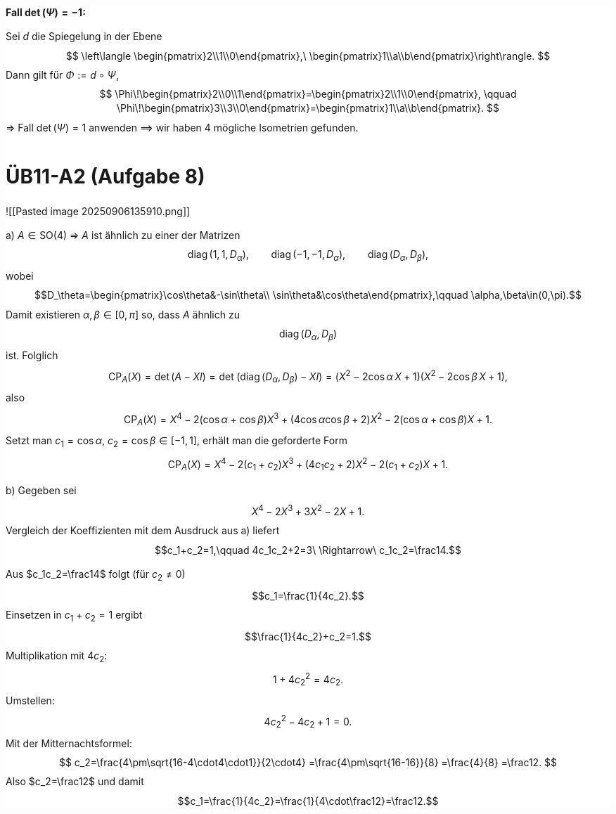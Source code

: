 **Fall $\det(\Psi)=-1$:**

Sei $d$ die Spiegelung in der Ebene
$$
\left\langle \begin{pmatrix}2\\1\\0\end{pmatrix},\ \begin{pmatrix}1\\a\\b\end{pmatrix}\right\rangle.
$$
Dann gilt für $\Phi:=d\circ\Psi$,
$$
\Phi\!\begin{pmatrix}2\\0\\1\end{pmatrix}=\begin{pmatrix}2\\1\\0\end{pmatrix},
\qquad
\Phi\!\begin{pmatrix}3\\3\\0\end{pmatrix}=\begin{pmatrix}1\\a\\b\end{pmatrix}.
$$
$\Rightarrow$ Fall $\det(\Psi)=1$ anwenden $\implies$ wir haben $4$ mögliche Isometrien gefunden.

# ÜB11-A2 (Aufgabe 8)
![[Pasted image 20250906135910.png]]

a) $A\in\mathrm{SO}(4)\ \Rightarrow\ A$ ist ähnlich zu einer der Matrizen
$$\operatorname{diag}(1,1,D_\alpha),\qquad
\operatorname{diag}(-1,-1,D_\alpha),\qquad
\operatorname{diag}(D_\alpha,D_\beta),$$
wobei
$$D_\theta=\begin{pmatrix}\cos\theta&-\sin\theta\\ \sin\theta&\cos\theta\end{pmatrix},\qquad
\alpha,\beta\in(0,\pi).$$
Damit existieren $\alpha,\beta\in[0,\pi]$ so, dass $A$ ähnlich zu
$$\operatorname{diag}(D_\alpha,D_\beta)$$
ist. Folglich
$$
\mathrm{CP}_A(X)=\det(A-XI)
=\det\!\big(\operatorname{diag}(D_\alpha,D_\beta)-XI\big)
=(X^2-2\cos\alpha\,X+1)(X^2-2\cos\beta\,X+1),
$$
also
$$
\mathrm{CP}_A(X)=X^4-2(\cos\alpha+\cos\beta)X^3+(4\cos\alpha\cos\beta+2)X^2
-2(\cos\alpha+\cos\beta)X+1.
$$
Setzt man $c_1=\cos\alpha,\ c_2=\cos\beta\in[-1,1]$, erhält man die geforderte Form
$$\mathrm{CP}_A(X)=X^4-2(c_1+c_2)X^3+(4c_1c_2+2)X^2-2(c_1+c_2)X+1.$$

b) Gegeben sei
$$X^4-2X^3+3X^2-2X+1.$$
Vergleich der Koeffizienten mit dem Ausdruck aus a) liefert
$$c_1+c_2=1,\qquad 4c_1c_2+2=3\ \Rightarrow\ c_1c_2=\frac14.$$

Aus $c_1c_2=\frac14$ folgt (für $c_2\neq0$)
$$c_1=\frac{1}{4c_2}.$$
Einsetzen in $c_1+c_2=1$ ergibt
$$\frac{1}{4c_2}+c_2=1.$$
Multiplikation mit $4c_2$:
$$1+4c_2^2=4c_2.$$
Umstellen:
$$4c_2^2-4c_2+1=0.$$
Mit der Mitternachtsformel:
$$
c_2=\frac{4\pm\sqrt{16-4\cdot4\cdot1}}{2\cdot4}
=\frac{4\pm\sqrt{16-16}}{8}
=\frac{4}{8}
=\frac12.
$$
Also $c_2=\frac12$ und damit
$$c_1=\frac{1}{4c_2}=\frac{1}{4\cdot\frac12}=\frac12.$$
